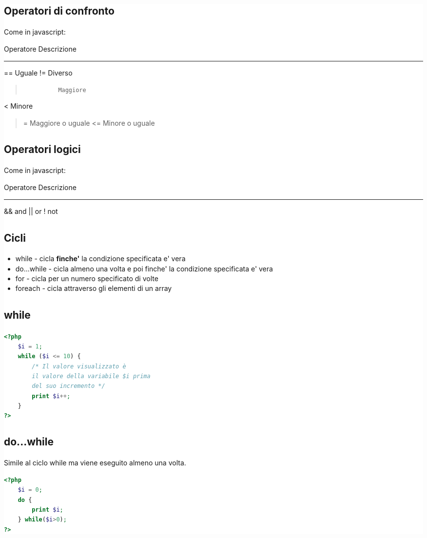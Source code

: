 ## Operatori di confronto

Come in javascript:

Operatore		Descrizione
----------     --------------------
==				Uguale
!=				Diverso
>				Maggiore
<				Minore
>=				Maggiore o uguale
<=				Minore o uguale


## Operatori logici

Come in javascript:

Operatore		Descrizione
----------	    -------------
&&				 and
||				 or
!				 not

## Cicli

- while - cicla **finche'** la condizione specificata e' vera
- do...while - cicla almeno una volta e poi finche' la condizione specificata e' vera
- for - cicla per un numero specificato di volte
- foreach - cicla attraverso gli elementi di un array


## while


```php
<?php
	$i = 1;
	while ($i <= 10) {
		/* Il valore visualizzato è 
		il valore della variabile $i prima 
		del suo incremento */
		print $i++;
	}
?>
```

## do...while
Simile al ciclo while ma viene eseguito almeno una volta.

```php
<?php
	$i = 0;
	do {
		print $i;
	} while($i>0);
?>
```
